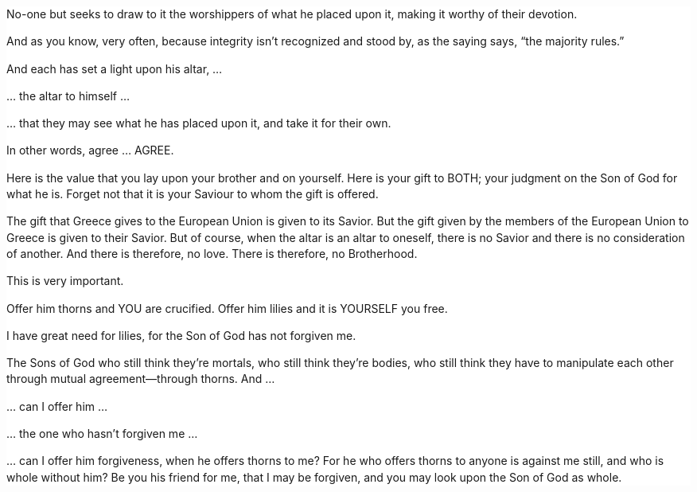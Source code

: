 <div class="well book">
No-one but seeks to draw to it the worshippers of what he placed upon it,
making it worthy of their devotion.
</div> 

And as you know, very often, because integrity isn’t recognized and stood by,
as the saying says, “the majority rules.”

<div class="well book">
And each has set a light upon his altar, &hellip;
</div> 

&hellip; the altar to himself &hellip;

<div class="well book">
&hellip; that they may see what he has placed upon it, and take it for their own.
</div> 

In other words, agree &hellip; AGREE.

<div class="well book">
Here is the value that you lay upon your brother and on yourself. Here is your
gift to BOTH; your judgment on the Son of God for what he is. Forget not that
it is your Saviour to whom the gift is offered.
</div> 

The gift that Greece gives to the European Union is given to its Savior. But
the gift given by the members of the European Union to Greece is given to their
Savior. But of course, when the altar is an altar to oneself, there is no
Savior and there is no consideration of another. And there is therefore, no
love. There is therefore, no Brotherhood.

This is very important.

<div class="well book">
Offer him thorns and YOU are crucified. Offer him lilies and it is YOURSELF you
free.

I have great need for lilies, for the Son of God has not forgiven me.
</div> 

The Sons of God who still think they’re mortals, who still think they’re
bodies, who still think they have to manipulate each other through mutual
agreement—through thorns. And &hellip;

<div class="well book">
&hellip; can I offer him &hellip;
</div> 

&hellip; the one who hasn’t forgiven me &hellip;

<div class="well book">
&hellip; can I offer him forgiveness, when he offers thorns to me? For he who
offers thorns to anyone is against me still, and who is whole without him? Be
you his friend for me, that I may be forgiven, and you may look upon the Son
of God as whole.
</div> 
